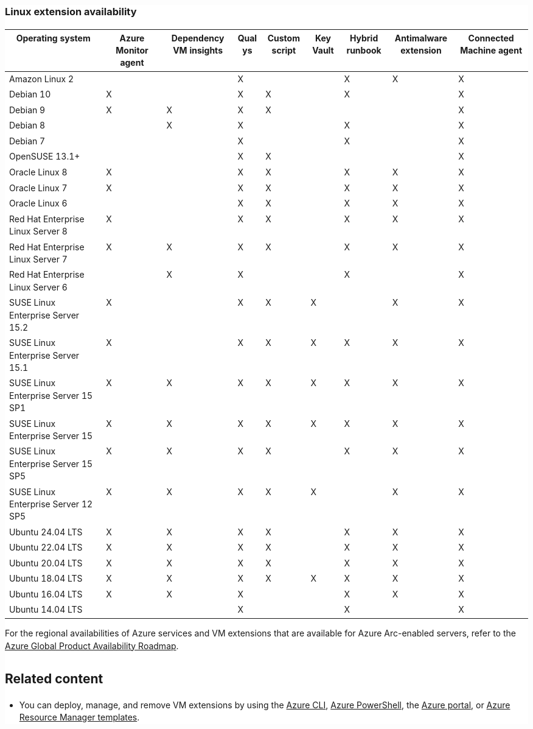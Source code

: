 ### Linux extension availability

|Operating system |Azure Monitor agent |Dependency VM insights |Qualys |Custom script |Key Vault |Hybrid runbook |Antimalware extension |Connected Machine agent |
|-----------------|--------------------|-----------------------|-------|--------------|----------|---------------|----------------------|------------------------|
|Amazon Linux 2 | | |X | | |X |X |X |
|Debian 10 |X | |X |X | |X | |X |
|Debian 9 |X |X |X |X | | | |X |
|Debian 8 | |X |X | | |X | |X |
|Debian 7 | | |X | | |X | |X |
|OpenSUSE 13.1+ | | |X |X | | | |X |
|Oracle Linux 8 |X | |X |X | |X |X |X |
|Oracle Linux 7 |X | |X |X | |X |X |X |
|Oracle Linux 6 | | |X |X | |X |X |X |
|Red Hat Enterprise Linux Server 8 |X | |X |X | |X |X |X |
|Red Hat Enterprise Linux Server 7 |X |X |X |X | |X |X |X |
|Red Hat Enterprise Linux Server 6 | |X |X | | |X | |X |
|SUSE Linux Enterprise Server 15.2 |X | |X |X |X | |X |X |
|SUSE Linux Enterprise Server 15.1 |X | |X |X |X |X |X |X |
|SUSE Linux Enterprise Server 15 SP1 |X |X |X |X |X |X |X |X |
|SUSE Linux Enterprise Server 15 |X |X |X |X |X |X |X |X |
|SUSE Linux Enterprise Server 15 SP5 |X |X |X |X | |X |X |X |
|SUSE Linux Enterprise Server 12 SP5 |X |X |X |X |X | |X |X |
|Ubuntu 24.04 LTS |X |X |X |X | |X |X |X |
|Ubuntu 22.04 LTS |X |X |X |X | |X |X |X |
|Ubuntu 20.04 LTS |X |X |X |X | |X |X |X |
|Ubuntu 18.04 LTS |X |X |X |X |X |X |X |X |
|Ubuntu 16.04 LTS |X |X |X | | |X |X |X |
|Ubuntu 14.04 LTS | | |X | | |X | |X |

For the regional availabilities of Azure services and VM extensions that are available for Azure Arc-enabled servers, refer to the [Azure Global Product Availability Roadmap](https://global.azure.com/product-availability/roadmap).

## Related content

- You can deploy, manage, and remove VM extensions by using the [Azure CLI](manage-vm-extensions-cli.md), [Azure PowerShell](manage-vm-extensions-powershell.md), the [Azure portal](manage-vm-extensions-portal.md), or [Azure Resource Manager templates](manage-vm-extensions-template.md).
